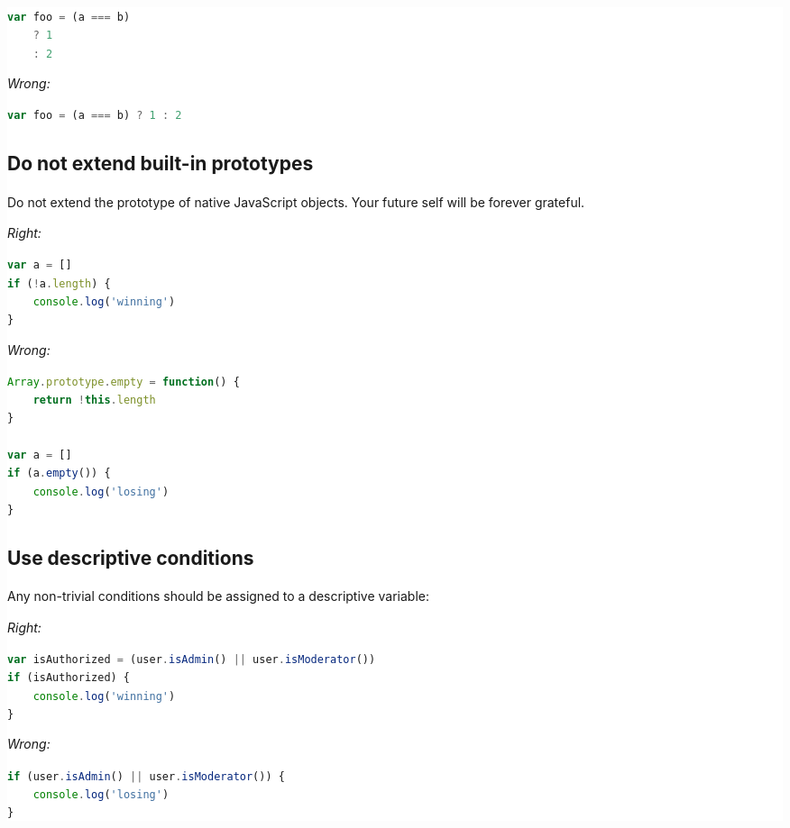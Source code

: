 ```js
var foo = (a === b)
    ? 1
    : 2
```

*Wrong:*

```js
var foo = (a === b) ? 1 : 2
```

## Do not extend built-in prototypes

Do not extend the prototype of native JavaScript objects. Your future self will be forever grateful.

*Right:*

```js
var a = []
if (!a.length) {
    console.log('winning')
}
```

*Wrong:*

```js
Array.prototype.empty = function() {
    return !this.length
}

var a = []
if (a.empty()) {
    console.log('losing')
}
```

## Use descriptive conditions

Any non-trivial conditions should be assigned to a descriptive variable:

*Right:*

```js
var isAuthorized = (user.isAdmin() || user.isModerator())
if (isAuthorized) {
    console.log('winning')
}
```

*Wrong:*

```js
if (user.isAdmin() || user.isModerator()) {
    console.log('losing')
}
```
